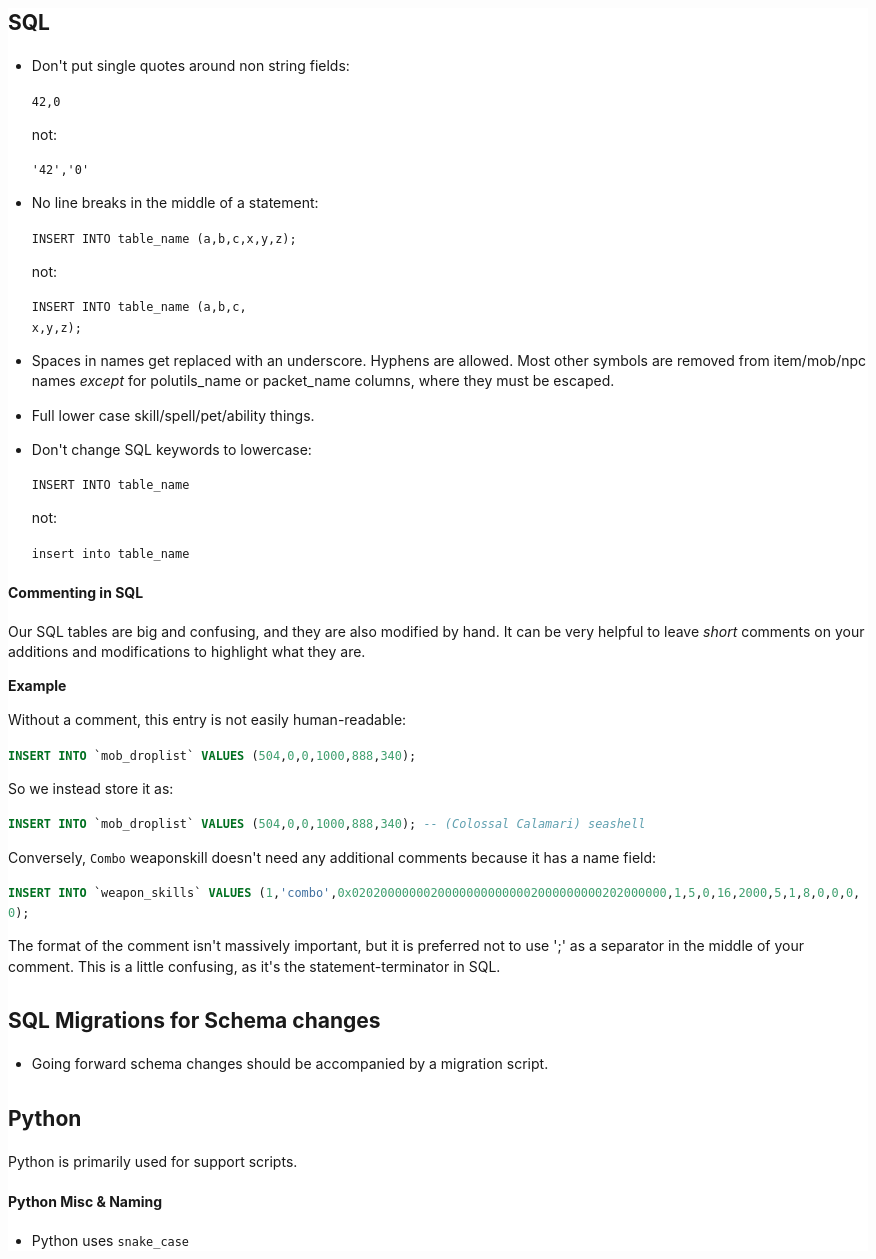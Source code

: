 ## SQL

* Don't put single quotes around non string fields:
  ```
  42,0
  ```
  not:
  ```
  '42','0'
  ```

* No line breaks in the middle of a statement:
  ```
  INSERT INTO table_name (a,b,c,x,y,z);
  ```
  not:
  ```
  INSERT INTO table_name (a,b,c,
  x,y,z);
  ```
* Spaces in names get replaced with an underscore. Hyphens are allowed. Most other symbols are removed from item/mob/npc names *except* for polutils_name or packet_name columns, where they must be escaped.
* Full lower case skill/spell/pet/ability things.
* Don't change SQL keywords to lowercase:
  ```
  INSERT INTO table_name
  ```
  not:
  ```
  insert into table_name
  ```
#### Commenting in SQL
Our SQL tables are big and confusing, and they are also modified by hand. It can be very helpful to leave _short_ comments on your additions and modifications to highlight what they are.

**Example**

Without a comment, this entry is not easily human-readable:

```sql
INSERT INTO `mob_droplist` VALUES (504,0,0,1000,888,340);
```

So we instead store it as:

```sql
INSERT INTO `mob_droplist` VALUES (504,0,0,1000,888,340); -- (Colossal Calamari) seashell
```

Conversely, `Combo` weaponskill doesn't need any additional comments because it has a name field:

```sql
INSERT INTO `weapon_skills` VALUES (1,'combo',0x02020000000200000000000002000000000202000000,1,5,0,16,2000,5,1,8,0,0,0,0);
```

The format of the comment isn't massively important, but it is preferred not to use ';' as a separator in the middle of your comment. This is a little confusing, as it's the statement-terminator in SQL.

## SQL Migrations for Schema changes

* Going forward schema changes should be accompanied by a migration script.

## Python
Python is primarily used for support scripts.
#### Python Misc & Naming
* Python uses `snake_case`

